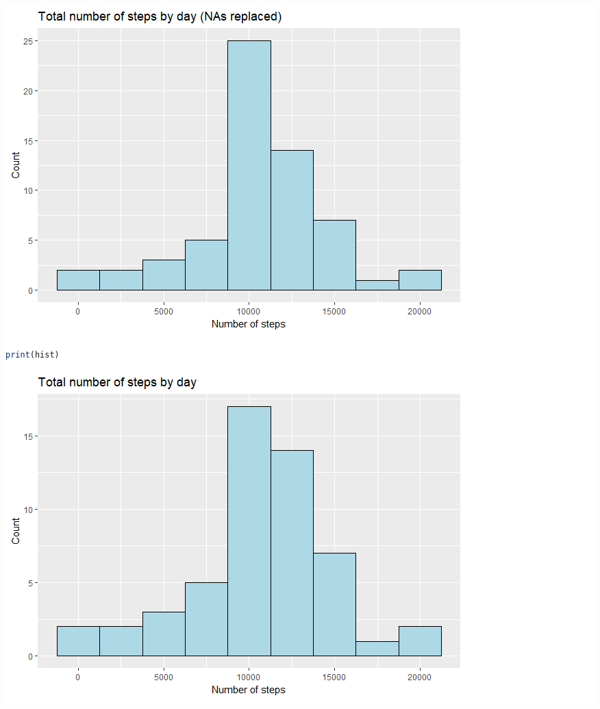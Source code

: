 ![](PA1_template_files/figure-html/unnamed-chunk-12-1.png)

```r
print(hist)
```

![](PA1_template_files/figure-html/unnamed-chunk-12-2.png)
